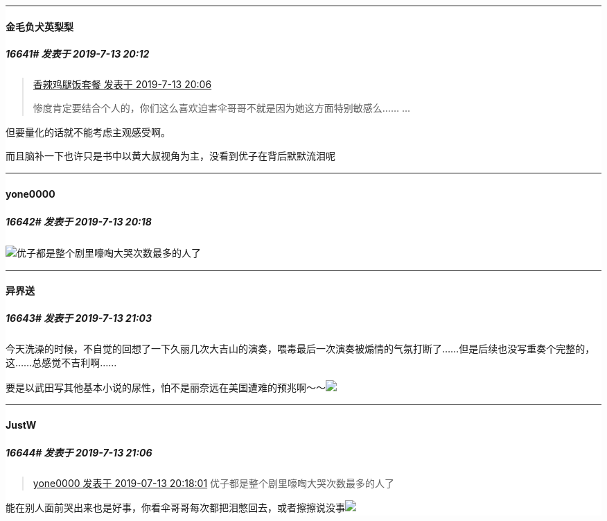 



-----

####  金毛负犬英梨梨  
##### 16641#       发表于 2019-7-13 20:12



<blockquote><a href="httphttps://bbs.saraba1st.com/2b/forum.php?mod=redirect&amp;goto=findpost&amp;pid=44503012&amp;ptid=1336553" target="_blank">香辣鸡腿饭套餐 发表于 2019-7-13 20:06</a>

惨度肯定要结合个人的，你们这么喜欢迫害伞哥哥不就是因为她这方面特别敏感么…… ...</blockquote>
但要量化的话就不能考虑主观感受啊。

而且脑补一下也许只是书中以黄大叔视角为主，没看到优子在背后默默流泪呢







-----

####  yone0000  
##### 16642#       发表于 2019-7-13 20:18



<img src="https://static.saraba1st.com/image/smiley/face2017/068.png" referrerpolicy="no-referrer">优子都是整个剧里嚎啕大哭次数最多的人了







-----

####  异界送  
##### 16643#       发表于 2019-7-13 21:03




今天洗澡的时候，不自觉的回想了一下久丽几次大吉山的演奏，喂毒最后一次演奏被煽情的气氛打断了……但是后续也没写重奏个完整的，这……总感觉不吉利啊……

要是以武田写其他基本小说的尿性，怕不是丽奈远在美国遭难的预兆啊～～<img src="https://static.saraba1st.com/image/smiley/face2017/047.png" referrerpolicy="no-referrer">







-----

####  JustW  
##### 16644#       发表于 2019-7-13 21:06



<blockquote><a href="httphttps://bbs.saraba1st.com/2b/forum.php?mod=redirect&amp;goto=findpost&amp;pid=44503137&amp;ptid=1336553" target="_blank">yone0000 发表于 2019-07-13 20:18:01</a>
优子都是整个剧里嚎啕大哭次数最多的人了</blockquote>能在别人面前哭出来也是好事，你看伞哥哥每次都把泪憋回去，或者擦擦说没事<img src="https://static.saraba1st.com/image/smiley/face2017/068.png" referrerpolicy="no-referrer">
